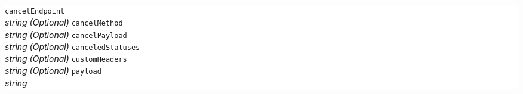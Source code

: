</tr>
<tr>
<td>
<code>cancelEndpoint</code><br />
<em>
string
</em>
</td>
<td>
<em>(Optional)</em>
</td>
</tr>
<tr>
<td>
<code>cancelMethod</code><br />
<em>
string
</em>
</td>
<td>
<em>(Optional)</em>
</td>
</tr>
<tr>
<td>
<code>cancelPayload</code><br />
<em>
string
</em>
</td>
<td>
<em>(Optional)</em>
</td>
</tr>
<tr>
<td>
<code>canceledStatuses</code><br />
<em>
string
</em>
</td>
<td>
<em>(Optional)</em>
</td>
</tr>
<tr>
<td>
<code>customHeaders</code><br />
<em>
string
</em>
</td>
<td>
<em>(Optional)</em>
</td>
</tr>
<tr>
<td>
<code>payload</code><br />
<em>
string
</em>
</td>
<td>